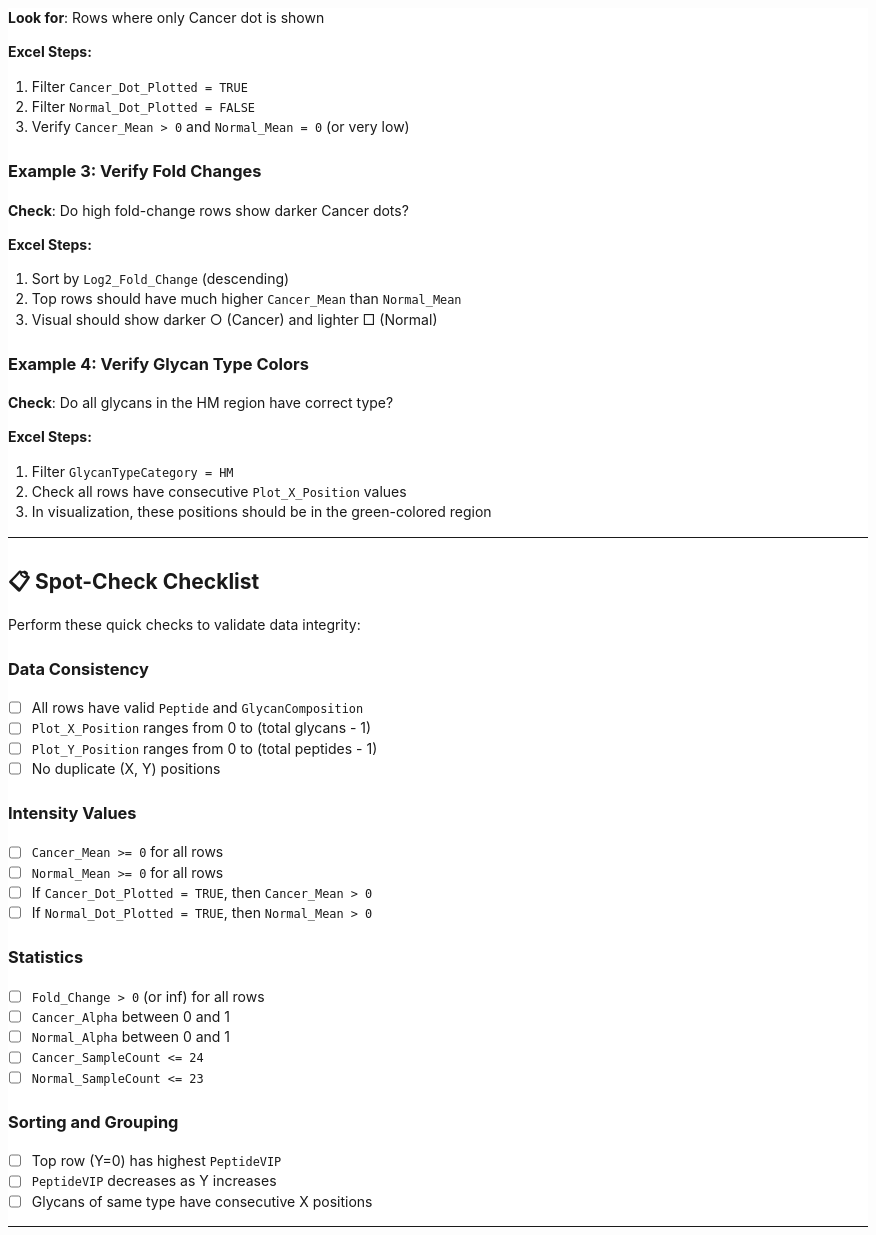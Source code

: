 **Look for**: Rows where only Cancer dot is shown

**Excel Steps:**
1. Filter `Cancer_Dot_Plotted = TRUE`
2. Filter `Normal_Dot_Plotted = FALSE`
3. Verify `Cancer_Mean > 0` and `Normal_Mean = 0` (or very low)

### Example 3: Verify Fold Changes

**Check**: Do high fold-change rows show darker Cancer dots?

**Excel Steps:**
1. Sort by `Log2_Fold_Change` (descending)
2. Top rows should have much higher `Cancer_Mean` than `Normal_Mean`
3. Visual should show darker ○ (Cancer) and lighter □ (Normal)

### Example 4: Verify Glycan Type Colors

**Check**: Do all glycans in the HM region have correct type?

**Excel Steps:**
1. Filter `GlycanTypeCategory = HM`
2. Check all rows have consecutive `Plot_X_Position` values
3. In visualization, these positions should be in the green-colored region

---

## 📋 Spot-Check Checklist

Perform these quick checks to validate data integrity:

### Data Consistency
- [ ] All rows have valid `Peptide` and `GlycanComposition`
- [ ] `Plot_X_Position` ranges from 0 to (total glycans - 1)
- [ ] `Plot_Y_Position` ranges from 0 to (total peptides - 1)
- [ ] No duplicate (X, Y) positions

### Intensity Values
- [ ] `Cancer_Mean >= 0` for all rows
- [ ] `Normal_Mean >= 0` for all rows
- [ ] If `Cancer_Dot_Plotted = TRUE`, then `Cancer_Mean > 0`
- [ ] If `Normal_Dot_Plotted = TRUE`, then `Normal_Mean > 0`

### Statistics
- [ ] `Fold_Change > 0` (or inf) for all rows
- [ ] `Cancer_Alpha` between 0 and 1
- [ ] `Normal_Alpha` between 0 and 1
- [ ] `Cancer_SampleCount <= 24`
- [ ] `Normal_SampleCount <= 23`

### Sorting and Grouping
- [ ] Top row (Y=0) has highest `PeptideVIP`
- [ ] `PeptideVIP` decreases as Y increases
- [ ] Glycans of same type have consecutive X positions

---